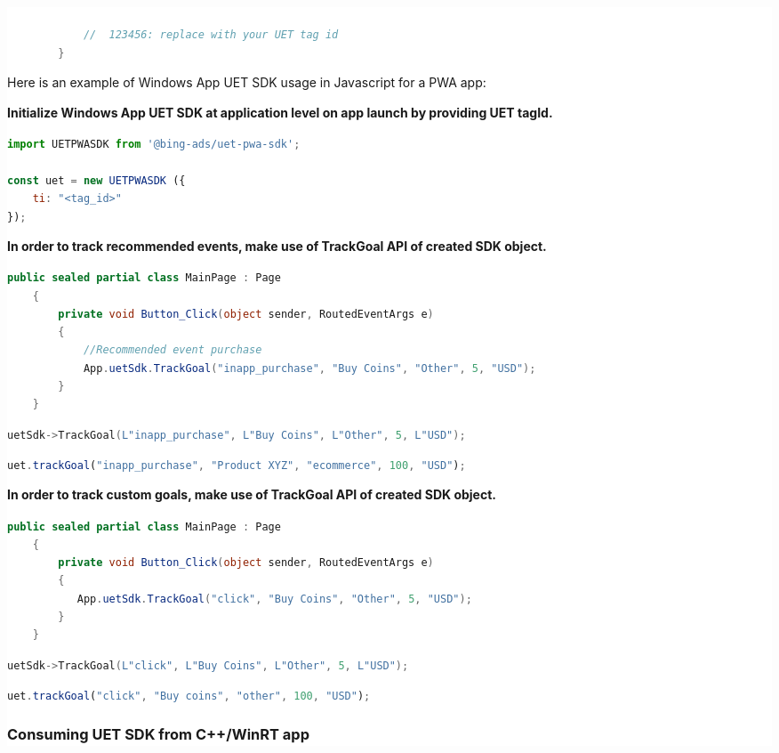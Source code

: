 ```cpp

            //  123456: replace with your UET tag id
        } 
```

Here is an example of Windows App UET SDK usage in Javascript for a PWA app:

**Initialize Windows App UET SDK at application level on app launch by providing UET tagId.**

```javascript
import UETPWASDK from '@bing-ads/uet-pwa-sdk';

const uet = new UETPWASDK ({ 
    ti: "<tag_id>" 
});
```

**In order to track recommended events, make use of TrackGoal API of created SDK object.**

```C#
public sealed partial class MainPage : Page  
    {  
        private void Button_Click(object sender, RoutedEventArgs e)  
        {  
            //Recommended event purchase 
            App.uetSdk.TrackGoal("inapp_purchase", "Buy Coins", "Other", 5, "USD");  
        }
    }
```

```cpp
uetSdk->TrackGoal(L"inapp_purchase", L"Buy Coins", L"Other", 5, L"USD");
```

```javascript
uet.trackGoal("inapp_purchase", "Product XYZ", "ecommerce", 100, "USD");
```

**In order to track custom goals, make use of TrackGoal API of created SDK object.**

```C#
public sealed partial class MainPage : Page 
    { 
        private void Button_Click(object sender, RoutedEventArgs e) 
        { 
           App.uetSdk.TrackGoal("click", "Buy Coins", "Other", 5, "USD"); 
        } 
    } 
```

```cpp
uetSdk->TrackGoal(L"click", L"Buy Coins", L"Other", 5, L"USD");
```

```javascript
uet.trackGoal("click", "Buy coins", "other", 100, "USD");
```

### <a name="cpluspluswinrt"></a>Consuming UET SDK from C++/WinRT app
